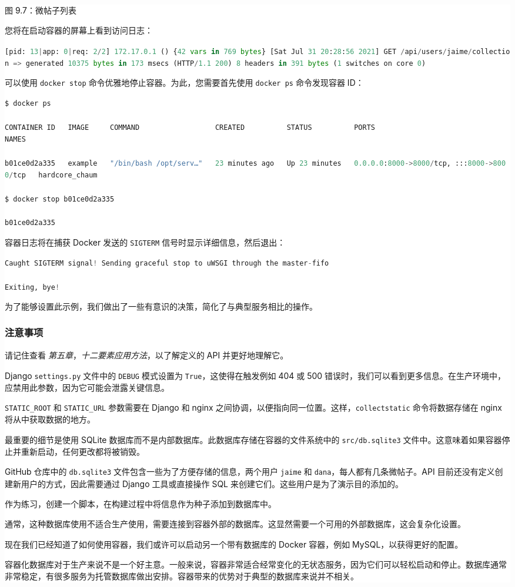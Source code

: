 图 9.7：微帖子列表

您将在启动容器的屏幕上看到访问日志：

```py
[pid: 13|app: 0|req: 2/2] 172.17.0.1 () {42 vars in 769 bytes} [Sat Jul 31 20:28:56 2021] GET /api/users/jaime/collection => generated 10375 bytes in 173 msecs (HTTP/1.1 200) 8 headers in 391 bytes (1 switches on core 0) 
```

可以使用 `docker stop` 命令优雅地停止容器。为此，您需要首先使用 `docker ps` 命令发现容器 ID：

```py
$ docker ps

CONTAINER ID   IMAGE     COMMAND                  CREATED          STATUS          PORTS                                       NAMES

b01ce0d2a335   example   "/bin/bash /opt/serv…"   23 minutes ago   Up 23 minutes   0.0.0.0:8000->8000/tcp, :::8000->8000/tcp   hardcore_chaum

$ docker stop b01ce0d2a335

b01ce0d2a335 
```

容器日志将在捕获 Docker 发送的 `SIGTERM` 信号时显示详细信息，然后退出：

```py
Caught SIGTERM signal! Sending graceful stop to uWSGI through the master-fifo

Exiting, bye! 
```

为了能够设置此示例，我们做出了一些有意识的决策，简化了与典型服务相比的操作。

### 注意事项

请记住查看 *第五章*，*十二要素应用方法*，以了解定义的 API 并更好地理解它。

Django `settings.py` 文件中的 `DEBUG` 模式设置为 `True`，这使得在触发例如 404 或 500 错误时，我们可以看到更多信息。在生产环境中，应禁用此参数，因为它可能会泄露关键信息。

`STATIC_ROOT` 和 `STATIC_URL` 参数需要在 Django 和 nginx 之间协调，以便指向同一位置。这样，`collectstatic` 命令将数据存储在 nginx 将从中获取数据的地方。

最重要的细节是使用 SQLite 数据库而不是内部数据库。此数据库存储在容器的文件系统中的 `src/db.sqlite3` 文件中。这意味着如果容器停止并重新启动，任何更改都将被销毁。

GitHub 仓库中的 `db.sqlite3` 文件包含一些为了方便存储的信息，两个用户 `jaime` 和 `dana`，每人都有几条微帖子。API 目前还没有定义创建新用户的方式，因此需要通过 Django 工具或直接操作 SQL 来创建它们。这些用户是为了演示目的添加的。

作为练习，创建一个脚本，在构建过程中将信息作为种子添加到数据库中。

通常，这种数据库使用不适合生产使用，需要连接到容器外部的数据库。这显然需要一个可用的外部数据库，这会复杂化设置。

现在我们已经知道了如何使用容器，我们或许可以启动另一个带有数据库的 Docker 容器，例如 MySQL，以获得更好的配置。

容器化数据库对于生产来说不是一个好主意。一般来说，容器非常适合经常变化的无状态服务，因为它们可以轻松启动和停止。数据库通常非常稳定，有很多服务为托管数据库做出安排。容器带来的优势对于典型的数据库来说并不相关。
